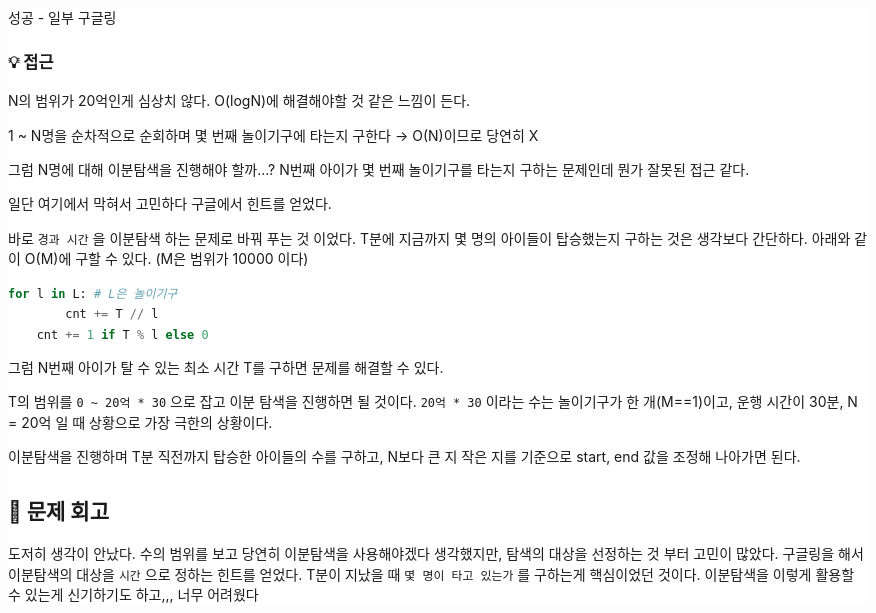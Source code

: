 성공 - 일부 구글링

### 💡 접근

N의 범위가 20억인게 심상치 않다. O(logN)에 해결해야할 것 같은 느낌이 든다.

1 ~ N명을 순차적으로 순회하며 몇 번째 놀이기구에 타는지 구한다 → O(N)이므로 당연히 X

그럼 N명에 대해 이분탐색을 진행해야 할까…? N번째 아이가 몇 번째 놀이기구를 타는지 구하는 문제인데 뭔가 잘못된 접근 같다.

일단 여기에서 막혀서 고민하다 구글에서 힌트를 얻었다.

바로 `경과 시간` 을 이분탐색 하는 문제로 바꿔 푸는 것 이었다. T분에 지금까지 몇 명의 아이들이 탑승했는지 구하는 것은 생각보다 간단하다. 아래와 같이 O(M)에 구할 수 있다. (M은 범위가 10000 이다)

```python
for l in L: # L은 놀이기구
		cnt += T // l
    cnt += 1 if T % l else 0
```

그럼 N번째 아이가 탈 수 있는 최소 시간 T를 구하면 문제를 해결할 수 있다.

T의 범위를 `0 ~ 20억 * 30` 으로 잡고 이분 탐색을 진행하면 될 것이다. `20억 * 30` 이라는 수는 놀이기구가 한 개(M==1)이고, 운행 시간이 30분, N = 20억 일 때 상황으로 가장 극한의 상황이다.

이분탐색을 진행하며 T분 직전까지 탑승한 아이들의 수를 구하고, N보다 큰 지 작은 지를 기준으로 start, end 값을 조정해 나아가면 된다.

## 🥳 문제 회고

도저히 생각이 안났다. 수의 범위를 보고 당연히 이분탐색을 사용해야겠다 생각했지만, 탐색의 대상을 선정하는 것 부터 고민이 많았다. 구글링을 해서 이분탐색의 대상을 `시간` 으로 정하는 힌트를 얻었다. T분이 지났을 때 `몇 명이 타고 있는가` 를 구하는게 핵심이었던 것이다. 이분탐색을 이렇게 활용할 수 있는게 신기하기도 하고,,, 너무 어려웠다